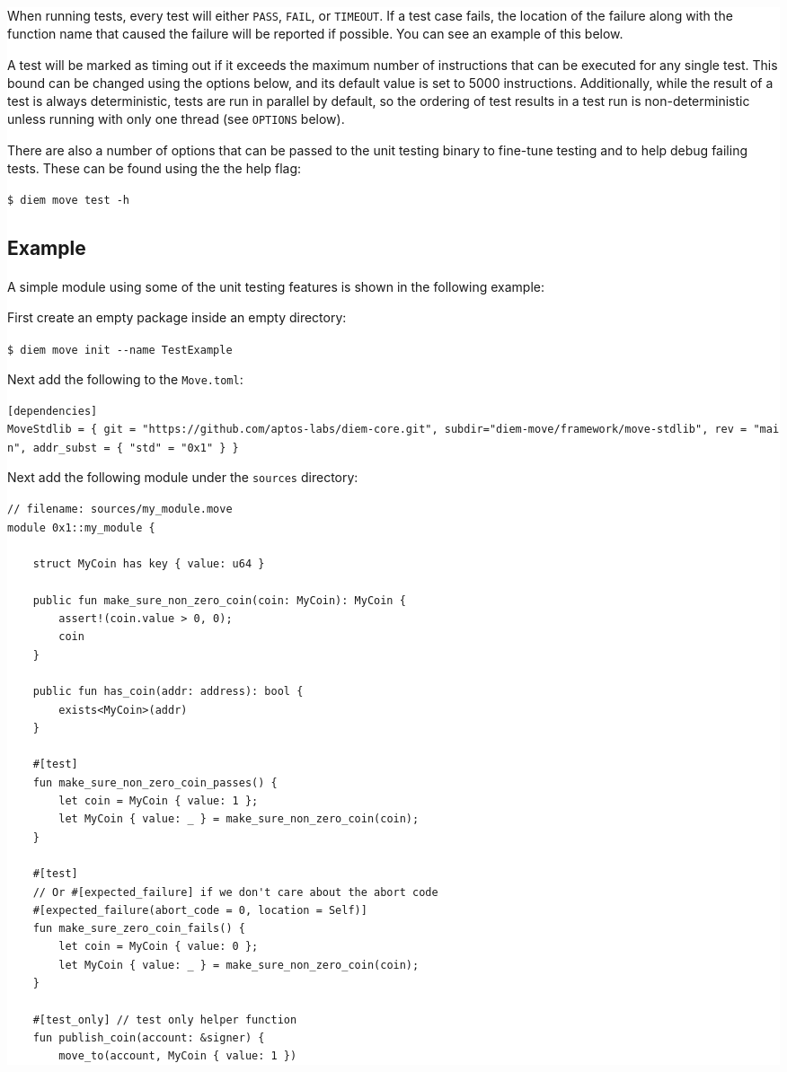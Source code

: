 When running tests, every test will either `PASS`, `FAIL`, or `TIMEOUT`. If a test case fails, the location of the failure along with the function name that caused the failure will be reported if possible. You can see an example of this below.

A test will be marked as timing out if it exceeds the maximum number of instructions that can be executed for any single test. This bound can be changed using the options below, and its default value is set to 5000 instructions. Additionally, while the result of a test is always deterministic, tests are run in parallel by default, so the ordering of test results in a test run is non-deterministic unless running with only one thread (see `OPTIONS` below).

There are also a number of options that can be passed to the unit testing binary to fine-tune testing and to help debug failing tests. These can be found using the the help flag:

```
$ diem move test -h
```

## Example

A simple module using some of the unit testing features is shown in the following example:

First create an empty package inside an empty directory:

```
$ diem move init --name TestExample
```

Next add the following to the `Move.toml`:

```
[dependencies]
MoveStdlib = { git = "https://github.com/aptos-labs/diem-core.git", subdir="diem-move/framework/move-stdlib", rev = "main", addr_subst = { "std" = "0x1" } }
```

Next add the following module under the `sources` directory:

```
// filename: sources/my_module.move
module 0x1::my_module {

    struct MyCoin has key { value: u64 }

    public fun make_sure_non_zero_coin(coin: MyCoin): MyCoin {
        assert!(coin.value > 0, 0);
        coin
    }

    public fun has_coin(addr: address): bool {
        exists<MyCoin>(addr)
    }

    #[test]
    fun make_sure_non_zero_coin_passes() {
        let coin = MyCoin { value: 1 };
        let MyCoin { value: _ } = make_sure_non_zero_coin(coin);
    }

    #[test]
    // Or #[expected_failure] if we don't care about the abort code
    #[expected_failure(abort_code = 0, location = Self)]
    fun make_sure_zero_coin_fails() {
        let coin = MyCoin { value: 0 };
        let MyCoin { value: _ } = make_sure_non_zero_coin(coin);
    }

    #[test_only] // test only helper function
    fun publish_coin(account: &signer) {
        move_to(account, MyCoin { value: 1 })
```